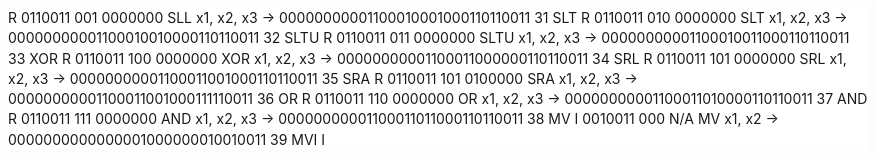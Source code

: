 R
0110011
001
0000000
SLL x1, x2, x3 -> 00000000001100010001000110110011
31
SLT
R
0110011
010
0000000
SLT x1, x2, x3 -> 00000000001100010010000110110011
32
SLTU
R
0110011
011
0000000
SLTU x1, x2, x3 -> 00000000001100010011000110110011
33
XOR
R
0110011
100
0000000
XOR x1, x2, x3 -> 00000000001100011000000110110011
34
SRL
R
0110011
101
0000000
SRL x1, x2, x3 -> 00000000001100011001000110110011
35
SRA
R
0110011
101
0100000
SRA x1, x2, x3 -> 00000000001100011001000111110011
36
OR
R
0110011
110
0000000
OR x1, x2, x3 -> 00000000001100011010000110110011
37
AND
R
0110011
111
0000000
AND x1, x2, x3 -> 00000000001100011011000110110011
38
MV
I
0010011
000
N/A
MV x1, x2 -> 0000000000000001000000010010011
39
MVI
I